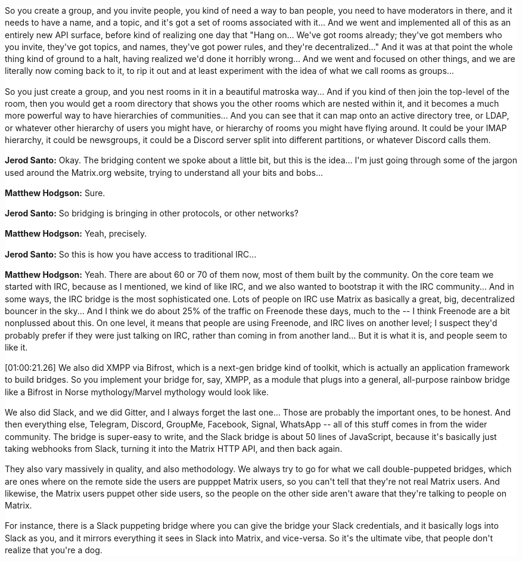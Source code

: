 So you create a group, and you invite people, you kind of need a way to ban people, you need to have moderators in there, and it needs to have a name, and a topic, and it's got a set of rooms associated with it... And we went and implemented all of this as an entirely new API surface, before kind of realizing one day that "Hang on... We've got rooms already; they've got members who you invite, they've got topics, and names, they've got power rules, and they're decentralized..." And it was at that point the whole thing kind of ground to a halt, having realized we'd done it horribly wrong... And we went and focused on other things, and we are literally now coming back to it, to rip it out and at least experiment with the idea of what we call rooms as groups...

So you just create a group, and you nest rooms in it in a beautiful matroska way... And if you kind of then join the top-level of the room, then you would get a room directory that shows you the other rooms which are nested within it, and it becomes a much more powerful way to have hierarchies of communities... And you can see that it can map onto an active directory tree, or LDAP, or whatever other hierarchy of users you might have, or hierarchy of rooms you might have flying around. It could be your IMAP hierarchy, it could be newsgroups, it could be a Discord server split into different partitions, or whatever Discord calls them.

**Jerod Santo:** Okay. The bridging content we spoke about a little bit, but this is the idea... I'm just going through some of the jargon used around the Matrix.org website, trying to understand all your bits and bobs...

**Matthew Hodgson:** Sure.

**Jerod Santo:** So bridging is bringing in other protocols, or other networks?

**Matthew Hodgson:** Yeah, precisely.

**Jerod Santo:** So this is how you have access to traditional IRC...

**Matthew Hodgson:** Yeah. There are about 60 or 70 of them now, most of them built by the community. On the core team we started with IRC, because as I mentioned, we kind of like IRC, and we also wanted to bootstrap it with the IRC community... And in some ways, the IRC bridge is the most sophisticated one. Lots of people on IRC use Matrix as basically a great, big, decentralized bouncer in the sky... And I think we do about 25% of the traffic on Freenode these days, much to the -- I think Freenode are a bit nonplussed about this. On one level, it means that people are using Freenode, and IRC lives on another level; I suspect they'd probably prefer if they were just talking on IRC, rather than coming in from another land... But it is what it is, and people seem to like it.

\[01:00:21.26\] We also did XMPP via Bifrost, which is a next-gen bridge kind of toolkit, which is actually an application framework to build bridges. So you implement your bridge for, say, XMPP, as a module that plugs into a general, all-purpose rainbow bridge like a Bifrost in Norse mythology/Marvel mythology would look like.

We also did Slack, and we did Gitter, and I always forget the last one... Those are probably the important ones, to be honest. And then everything else, Telegram, Discord, GroupMe, Facebook, Signal, WhatsApp -- all of this stuff comes in from the wider community. The bridge is super-easy to write, and the Slack bridge is about 50 lines of JavaScript, because it's basically just taking webhooks from Slack, turning it into the Matrix HTTP API, and then back again.

They also vary massively in quality, and also methodology. We always try to go for what we call double-puppeted bridges, which are ones where on the remote side the users are pupppet Matrix users, so you can't tell that they're not real Matrix users. And likewise, the Matrix users puppet other side users, so the people on the other side aren't aware that they're talking to people on Matrix.

For instance, there is a Slack puppeting bridge where you can give the bridge your Slack credentials, and it basically logs into Slack as you, and it mirrors everything it sees in Slack into Matrix, and vice-versa. So it's the ultimate vibe, that people don't realize that you're a dog.
